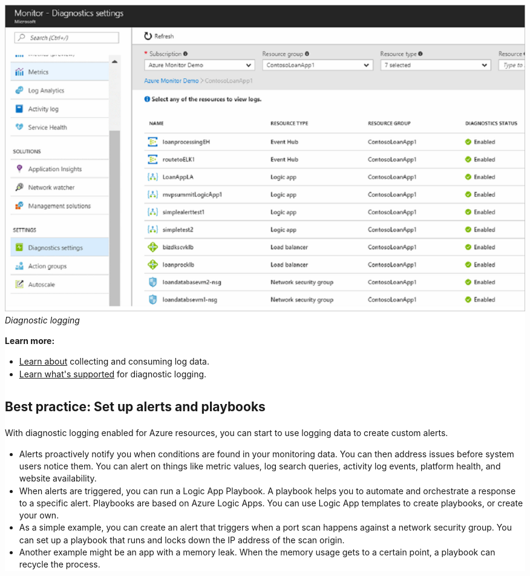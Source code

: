 ![Diagnostic logging](./media/migrate-best-practices-security-management/diagnostics.png)
*Diagnostic logging*

**Learn more:**

- [Learn about](https://docs.microsoft.com/azure/monitoring-and-diagnostics/monitoring-overview-of-diagnostic-logs) collecting and consuming log data.
- [Learn what's supported](https://docs.microsoft.com/azure/monitoring-and-diagnostics/monitoring-diagnostic-logs-schema) for diagnostic logging.


## Best practice: Set up alerts and playbooks

With diagnostic logging enabled for Azure resources, you can start to use logging data to create custom alerts.

- Alerts proactively notify you when conditions are found in your monitoring data. You can then address issues before system users notice them. You can alert on things like metric values, log search queries, activity log events, platform health, and website availability.
- When alerts are triggered, you can run a Logic App Playbook. A playbook helps you to automate and orchestrate a response to a specific alert. Playbooks are based on Azure Logic Apps. You can use Logic App templates to create playbooks, or create your own.
- As a simple example, you can create an alert that triggers when a port scan happens against a network security group.  You can set up a playbook that runs and locks down the IP address of the scan origin.
- Another example might be an app with a memory leak.  When the memory usage gets to a certain point, a playbook can recycle the process.
